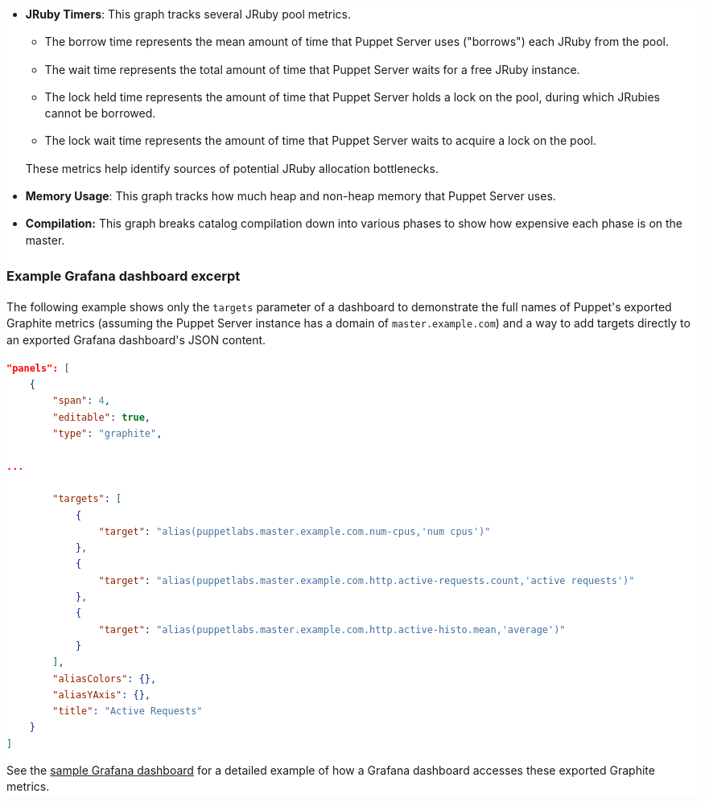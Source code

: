 -   **JRuby Timers**: This graph tracks several JRuby pool metrics.

    -   The borrow time represents the mean amount of time that Puppet Server uses ("borrows") each JRuby from the pool.

    -   The wait time represents the total amount of time that Puppet Server waits for a free JRuby instance.

    -   The lock held time represents the amount of time that Puppet Server holds a lock on the pool, during which JRubies cannot be borrowed.

    -   The lock wait time represents the amount of time that Puppet Server waits to acquire a lock on the pool.

    These metrics help identify sources of potential JRuby allocation bottlenecks.

-   **Memory Usage**: This graph tracks how much heap and non-heap memory that Puppet Server uses.

-   **Compilation:** This graph breaks catalog compilation down into various phases to show how expensive each phase is on the master.

### Example Grafana dashboard excerpt

The following example shows only the `targets` parameter of a dashboard to demonstrate the full names of Puppet's exported Graphite metrics (assuming the Puppet Server instance has a domain of `master.example.com`) and a way to add targets directly to an exported Grafana dashboard's JSON content.

``` json
"panels": [
    {
        "span": 4,
        "editable": true,
        "type": "graphite",

...

        "targets": [
            {
                "target": "alias(puppetlabs.master.example.com.num-cpus,'num cpus')"
            },
            {
                "target": "alias(puppetlabs.master.example.com.http.active-requests.count,'active requests')"
            },
            {
                "target": "alias(puppetlabs.master.example.com.http.active-histo.mean,'average')"
            }
        ],
        "aliasColors": {},
        "aliasYAxis": {},
        "title": "Active Requests"
    }
]
```

See the [sample Grafana dashboard][] for a detailed example of how a Grafana dashboard accesses these exported Graphite metrics.


[metrics API]: ./metrics-api/v1/metrics_api.markdown
[developer dashboard]: #using-the-developer-dashboard
[Graphite]: https://graphiteapp.org
[Grafana]: http://grafana.org
[sample Grafana dashboard]: ./sample-puppetserver-metrics-dashboard.json
[static catalogs]: https://puppet.com/docs/puppet/latest/static_catalogs.html
[HTTP client metrics]: ./http_client_metrics.markdown
[`grafanadash`]: https://forge.puppet.com/cprice404/grafanadash
[`metrics.conf`]: ./config_file_metrics.markdown